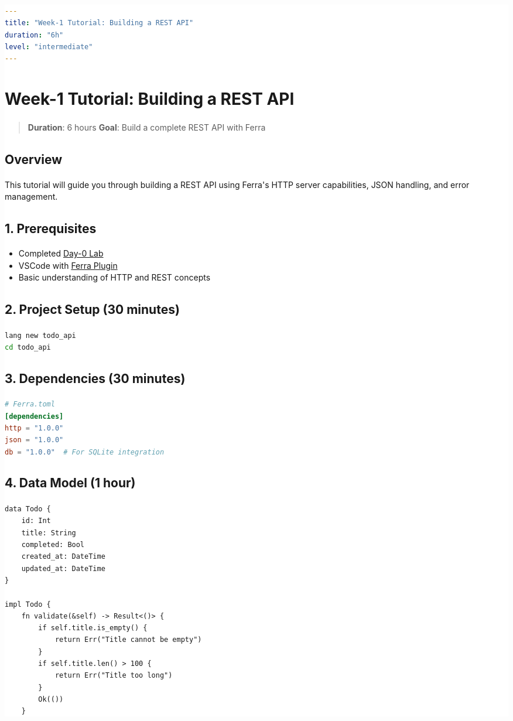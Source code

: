 ```yaml
---
title: "Week-1 Tutorial: Building a REST API"
duration: "6h"
level: "intermediate"
---
```


# Week-1 Tutorial: Building a REST API

> **Duration**: 6 hours
> **Goal**: Build a complete REST API with Ferra

## Overview

This tutorial will guide you through building a REST API using Ferra's HTTP server capabilities, JSON handling, and error management.

## 1. Prerequisites

*   Completed [Day-0 Lab](../day-0/hello_ferra.md)
*   VSCode with [Ferra Plugin](../../reference/VSCODE_PLUGIN_ALPHA_SPEC.md)
*   Basic understanding of HTTP and REST concepts

## 2. Project Setup (30 minutes)

```bash
lang new todo_api
cd todo_api
```

## 3. Dependencies (30 minutes)

```toml
# Ferra.toml
[dependencies]
http = "1.0.0"
json = "1.0.0"
db = "1.0.0"  # For SQLite integration
```

## 4. Data Model (1 hour)

```ferra
data Todo {
    id: Int
    title: String
    completed: Bool
    created_at: DateTime
    updated_at: DateTime
}

impl Todo {
    fn validate(&self) -> Result<()> {
        if self.title.is_empty() {
            return Err("Title cannot be empty")
        }
        if self.title.len() > 100 {
            return Err("Title too long")
        }
        Ok(())
    }

```